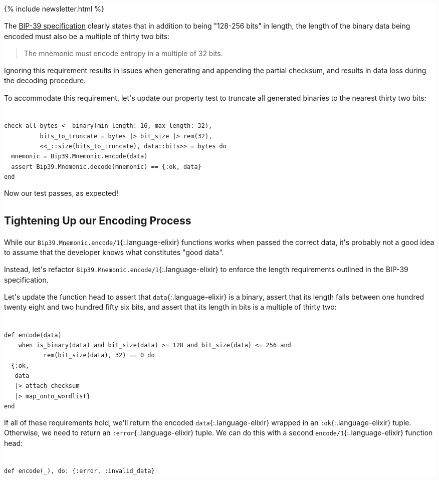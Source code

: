 {% include newsletter.html %}

The [BIP-39 specification](https://github.com/bitcoin/bips/blob/master/bip-0039.mediawiki#generating-the-mnemonic) clearly states that in addition to being "128-256 bits" in length, the length of the binary data being encoded must also be a multiple of thirty two bits:

> The mnemonic must encode entropy in a multiple of 32 bits.

Ignoring this requirement results in issues when generating and appending the partial checksum, and results in data loss during the decoding procedure.

To accommodate this requirement, let's update our property test to truncate all generated binaries to the nearest thirty two bits:

<pre class='language-elixir'><code class='language-elixir'>
check all bytes <- binary(min_length: 16, max_length: 32),
          bits_to_truncate = bytes |> bit_size |> rem(32),
          <<_::size(bits_to_truncate), data::bits>> = bytes do
  mnemonic = Bip39.Mnemonic.encode(data)
  assert Bip39.Mnemonic.decode(mnemonic) == {:ok, data}
end
</code></pre>

Now our test passes, as expected!

## Tightening Up our Encoding Process

While our `Bip39.Mnemonic.encode/1`{:.language-elixir} functions works when passed the correct data, it's probably not a good idea to assume that the developer knows what constitutes "good data".

Instead, let's refactor `Bip39.Mnemonic.encode/1`{:.language-elixir} to enforce the length requirements outlined in the BIP-39 specification.

Let's update the function head to assert that `data`{:.language-elixir} is a binary, assert that its length falls between one hundred twenty eight and two hundred fifty six bits, and assert that its length in bits is a multiple of thirty two:

<pre class='language-elixir'><code class='language-elixir'>
def encode(data)
    when is_binary(data) and bit_size(data) >= 128 and bit_size(data) <= 256 and
           rem(bit_size(data), 32) == 0 do
  {:ok,
   data
   |> attach_checksum
   |> map_onto_wordlist}
end
</code></pre>

If all of these requirements hold, we'll return the encoded `data`{:.language-elixir} wrapped in an `:ok`{:.language-elixir} tuple. Otherwise, we need to return an `:error`{:.language-elixir} tuple. We can do this with a second `encode/1`{:.language-elixir} function head:

<pre class='language-elixir'><code class='language-elixir'>
def encode(_), do: {:error, :invalid_data}
</code></pre>
